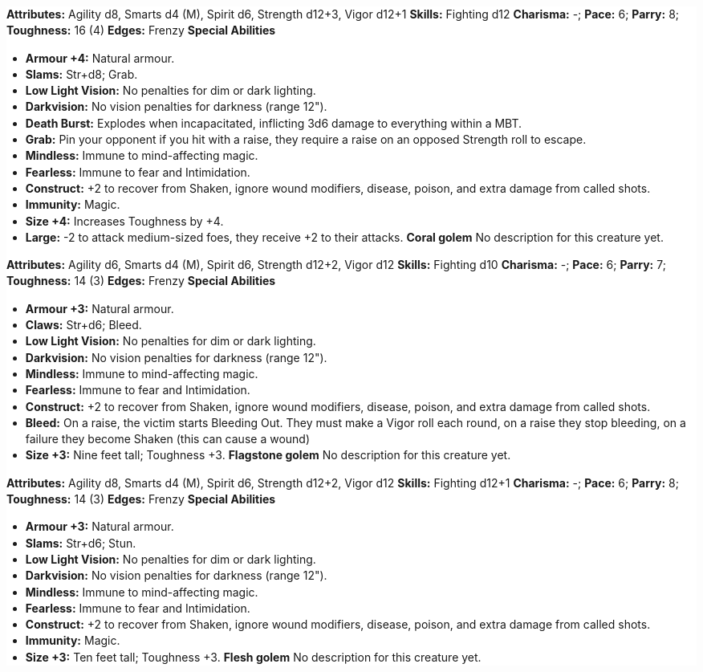 **Attributes:** Agility d8, Smarts d4 (M), Spirit d6, Strength d12+3,
Vigor d12+1
**Skills:** Fighting d12
**Charisma:** -; **Pace:** 6; **Parry:** 8; **Toughness:** 16 (4)
**Edges:** Frenzy
**Special Abilities**
- **Armour +4:** Natural armour.
- **Slams:** Str+d8; Grab.
- **Low Light Vision:** No penalties for dim or dark lighting.
- **Darkvision:** No vision penalties for darkness (range 12").
- **Death Burst:** Explodes when incapacitated, inflicting 3d6 damage to
everything within a MBT.
- **Grab:** Pin your opponent if you hit with a raise, they require a
raise on an opposed Strength roll to escape.
- **Mindless:** Immune to mind-affecting magic.
- **Fearless:** Immune to fear and Intimidation.
- **Construct:** +2 to recover from Shaken, ignore wound modifiers,
disease, poison, and extra damage from called shots.
- **Immunity:** Magic.
- **Size +4:** Increases Toughness by +4.
- **Large:** -2 to attack medium-sized foes, they receive +2 to their
attacks.
**Coral golem**
No description for this creature yet.

**Attributes:** Agility d6, Smarts d4 (M), Spirit d6, Strength d12+2,
Vigor d12
**Skills:** Fighting d10
**Charisma:** -; **Pace:** 6; **Parry:** 7; **Toughness:** 14 (3)
**Edges:** Frenzy
**Special Abilities**
- **Armour +3:** Natural armour.
- **Claws:** Str+d6; Bleed.
- **Low Light Vision:** No penalties for dim or dark lighting.
- **Darkvision:** No vision penalties for darkness (range 12").
- **Mindless:** Immune to mind-affecting magic.
- **Fearless:** Immune to fear and Intimidation.
- **Construct:** +2 to recover from Shaken, ignore wound modifiers,
disease, poison, and extra damage from called shots.
- **Bleed:** On a raise, the victim starts Bleeding Out. They must make
a Vigor roll each round, on a raise they stop bleeding, on a failure
they become Shaken (this can cause a wound)
- **Size +3:** Nine feet tall; Toughness +3.
**Flagstone golem**
No description for this creature yet.

**Attributes:** Agility d8, Smarts d4 (M), Spirit d6, Strength d12+2,
Vigor d12
**Skills:** Fighting d12+1
**Charisma:** -; **Pace:** 6; **Parry:** 8; **Toughness:** 14 (3)
**Edges:** Frenzy
**Special Abilities**
- **Armour +3:** Natural armour.
- **Slams:** Str+d6; Stun.
- **Low Light Vision:** No penalties for dim or dark lighting.
- **Darkvision:** No vision penalties for darkness (range 12").
- **Mindless:** Immune to mind-affecting magic.
- **Fearless:** Immune to fear and Intimidation.
- **Construct:** +2 to recover from Shaken, ignore wound modifiers,
disease, poison, and extra damage from called shots.
- **Immunity:** Magic.
- **Size +3:** Ten feet tall; Toughness +3.
**Flesh golem**
No description for this creature yet.
